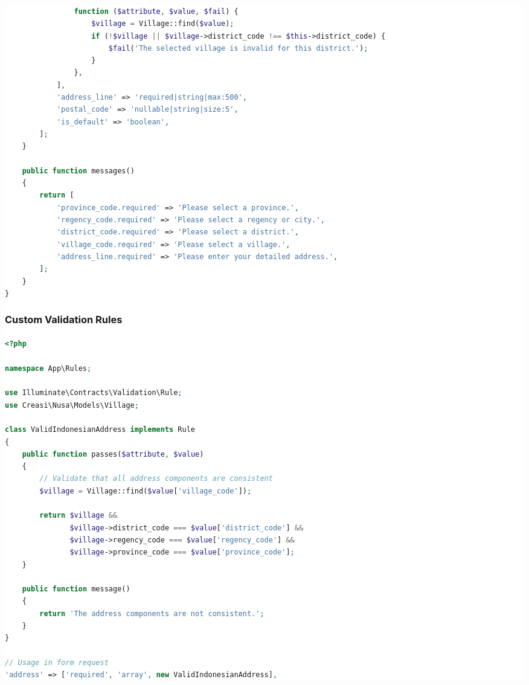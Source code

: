 ```php
                function ($attribute, $value, $fail) {
                    $village = Village::find($value);
                    if (!$village || $village->district_code !== $this->district_code) {
                        $fail('The selected village is invalid for this district.');
                    }
                },
            ],
            'address_line' => 'required|string|max:500',
            'postal_code' => 'nullable|string|size:5',
            'is_default' => 'boolean',
        ];
    }
    
    public function messages()
    {
        return [
            'province_code.required' => 'Please select a province.',
            'regency_code.required' => 'Please select a regency or city.',
            'district_code.required' => 'Please select a district.',
            'village_code.required' => 'Please select a village.',
            'address_line.required' => 'Please enter your detailed address.',
        ];
    }
}
```

### Custom Validation Rules

```php
<?php

namespace App\Rules;

use Illuminate\Contracts\Validation\Rule;
use Creasi\Nusa\Models\Village;

class ValidIndonesianAddress implements Rule
{
    public function passes($attribute, $value)
    {
        // Validate that all address components are consistent
        $village = Village::find($value['village_code']);
        
        return $village &&
               $village->district_code === $value['district_code'] &&
               $village->regency_code === $value['regency_code'] &&
               $village->province_code === $value['province_code'];
    }
    
    public function message()
    {
        return 'The address components are not consistent.';
    }
}

// Usage in form request
'address' => ['required', 'array', new ValidIndonesianAddress],
```
